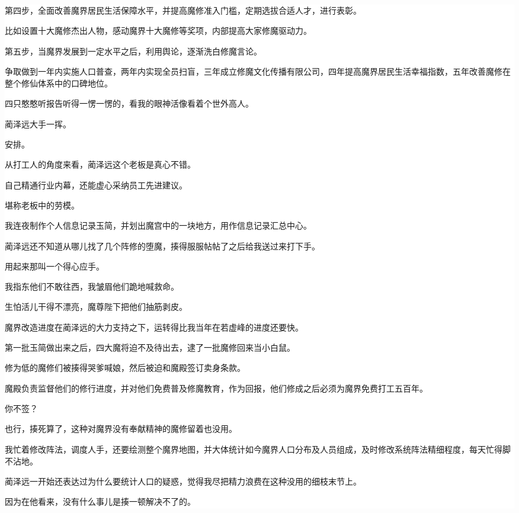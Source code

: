 
第四步，全面改善魔界居民生活保障水平，并提高魔修准入门槛，定期选拔合适人才，进行表彰。


比如设置十大魔修杰出人物，感动魔界十大魔修等奖项，内部提高大家修魔驱动力。


第五步，当魔界发展到一定水平之后，利用舆论，逐渐洗白修魔言论。


争取做到一年内实施人口普查，两年内实现全员扫盲，三年成立修魔文化传播有限公司，四年提高魔界居民生活幸福指数，五年改善魔修在整个修仙体系中的口碑地位。


四只憨憨听报告听得一愣一愣的，看我的眼神活像看着个世外高人。


蔺泽远大手一挥。


安排。


从打工人的角度来看，蔺泽远这个老板是真心不错。


自己精通行业内幕，还能虚心采纳员工先进建议。


堪称老板中的劳模。


我连夜制作个人信息记录玉简，并划出魔宫中的一块地方，用作信息记录汇总中心。


蔺泽远还不知道从哪儿找了几个阵修的堕魔，揍得服服帖帖了之后给我送过来打下手。


用起来那叫一个得心应手。


我指东他们不敢往西，我皱眉他们跪地喊救命。


生怕活儿干得不漂亮，魔尊陛下把他们抽筋剥皮。


魔界改造进度在蔺泽远的大力支持之下，运转得比我当年在若虚峰的进度还要快。


第一批玉简做出来之后，四大魔将迫不及待出去，逮了一批魔修回来当小白鼠。


修为低的魔修们被揍得哭爹喊娘，然后被迫和魔殿签订卖身条款。


魔殿负责监督他们的修行进度，并对他们免费普及修魔教育，作为回报，他们修成之后必须为魔界免费打工五百年。


你不签？


也行，揍死算了，这种对魔界没有奉献精神的魔修留着也没用。


我忙着修改阵法，调度人手，还要绘测整个魔界地图，并大体统计如今魔界人口分布及人员组成，及时修改系统阵法精细程度，每天忙得脚不沾地。


蔺泽远一开始还表达过为什么要统计人口的疑惑，觉得我尽把精力浪费在这种没用的细枝末节上。


因为在他看来，没有什么事儿是揍一顿解决不了的。

